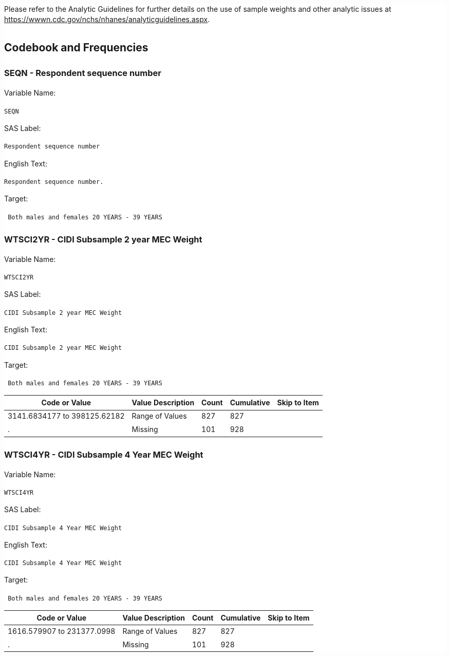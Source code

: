 Please refer to the Analytic Guidelines for further details on the use of
sample weights and other analytic issues at
<https://wwwn.cdc.gov/nchs/nhanes/analyticguidelines.aspx>.

## Codebook and Frequencies

### SEQN - Respondent sequence number

Variable Name:

    SEQN
SAS Label:

    Respondent sequence number
English Text:

    Respondent sequence number.
Target:

     Both males and females 20 YEARS - 39 YEARS

### WTSCI2YR - CIDI Subsample 2 year MEC Weight

Variable Name:

    WTSCI2YR
SAS Label:

    CIDI Subsample 2 year MEC Weight
English Text:

    CIDI Subsample 2 year MEC Weight 
Target:

     Both males and females 20 YEARS - 39 YEARS
Code or Value | Value Description | Count | Cumulative | Skip to Item  
---|---|---|---|---  
3141.6834177 to 398125.62182 | Range of Values | 827 | 827 |   
. | Missing | 101 | 928 |   
  
### WTSCI4YR - CIDI Subsample 4 Year MEC Weight

Variable Name:

    WTSCI4YR
SAS Label:

    CIDI Subsample 4 Year MEC Weight
English Text:

    CIDI Subsample 4 Year MEC Weight
Target:

     Both males and females 20 YEARS - 39 YEARS
Code or Value | Value Description | Count | Cumulative | Skip to Item  
---|---|---|---|---  
1616.579907 to 231377.0998 | Range of Values | 827 | 827 |   
. | Missing | 101 | 928 |   
  